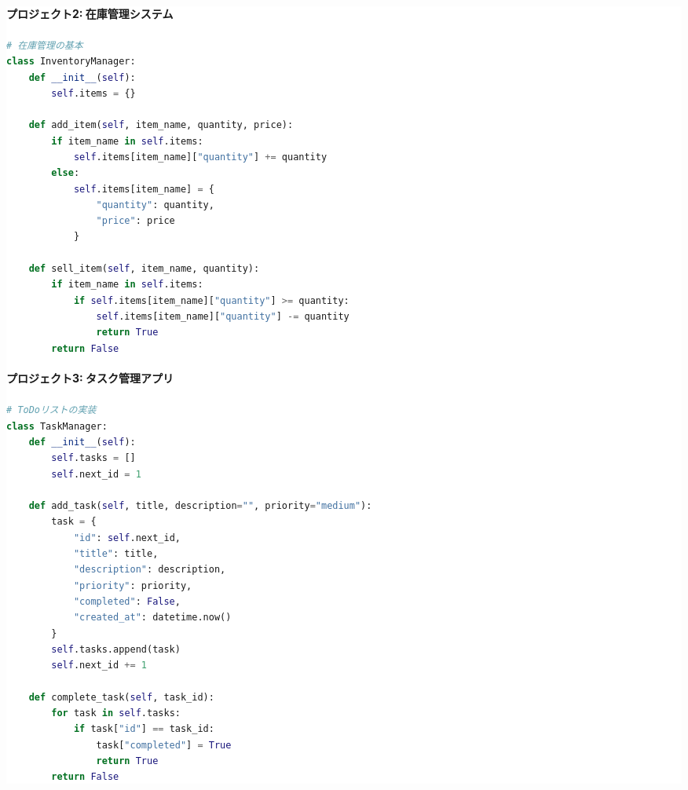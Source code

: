 #### プロジェクト2: 在庫管理システム
```python
# 在庫管理の基本
class InventoryManager:
    def __init__(self):
        self.items = {}
    
    def add_item(self, item_name, quantity, price):
        if item_name in self.items:
            self.items[item_name]["quantity"] += quantity
        else:
            self.items[item_name] = {
                "quantity": quantity,
                "price": price
            }
    
    def sell_item(self, item_name, quantity):
        if item_name in self.items:
            if self.items[item_name]["quantity"] >= quantity:
                self.items[item_name]["quantity"] -= quantity
                return True
        return False
```

#### プロジェクト3: タスク管理アプリ
```python
# ToDoリストの実装
class TaskManager:
    def __init__(self):
        self.tasks = []
        self.next_id = 1
    
    def add_task(self, title, description="", priority="medium"):
        task = {
            "id": self.next_id,
            "title": title,
            "description": description,
            "priority": priority,
            "completed": False,
            "created_at": datetime.now()
        }
        self.tasks.append(task)
        self.next_id += 1
    
    def complete_task(self, task_id):
        for task in self.tasks:
            if task["id"] == task_id:
                task["completed"] = True
                return True
        return False
```
